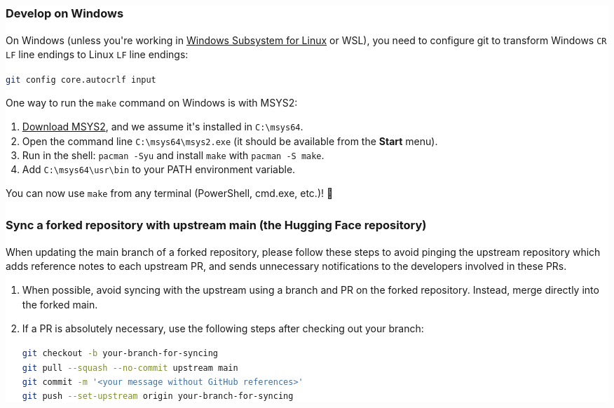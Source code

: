 ### Develop on Windows

On Windows (unless you're working in [Windows Subsystem for Linux](https://learn.microsoft.com/en-us/windows/wsl/) or WSL), you need to configure git to transform Windows `CRLF` line endings to Linux `LF` line endings:

```bash
git config core.autocrlf input
```

One way to run the `make` command on Windows is with MSYS2:

1. [Download MSYS2](https://www.msys2.org/), and we assume it's installed in `C:\msys64`.
2. Open the command line `C:\msys64\msys2.exe` (it should be available from the **Start** menu).
3. Run in the shell: `pacman -Syu` and install `make` with `pacman -S make`.
4. Add `C:\msys64\usr\bin` to your PATH environment variable.

You can now use `make` from any terminal (PowerShell, cmd.exe, etc.)! 🎉

### Sync a forked repository with upstream main (the Hugging Face repository)

When updating the main branch of a forked repository, please follow these steps to avoid pinging the upstream repository which adds reference notes to each upstream PR, and sends unnecessary notifications to the developers involved in these PRs.

1. When possible, avoid syncing with the upstream using a branch and PR on the forked repository. Instead, merge directly into the forked main.
2. If a PR is absolutely necessary, use the following steps after checking out your branch:

   ```bash
   git checkout -b your-branch-for-syncing
   git pull --squash --no-commit upstream main
   git commit -m '<your message without GitHub references>'
   git push --set-upstream origin your-branch-for-syncing
   ```
